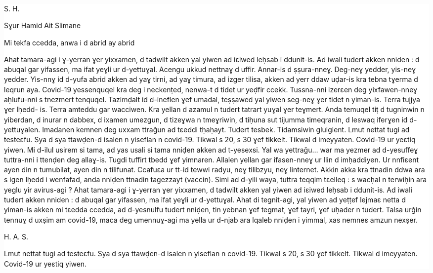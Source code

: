 S. H.

Sɣur  Hamid Ait Slimane

Mi tekfa ccedda, anwa i d abrid ay abrid

Ahat tamara-agi i ɣ-yerran ɣer yixxamen, d tadwilt 
akken yal yiwen ad iɛiwed leḥsab i ddunit-is. Ad iwali 
tudert akken nniden : d abuqal gar yifassen, ma ifat 
yeɣli ur d-yettuɣal.
Acengu ukkud nettnaɣ d uffir. Annar-is d ṣṣura-nneɣ. 
Deg-neɣ yedder, yis-neɣ yedder. Yis-nnɣ id d-yufa 
abrid akken ad yaɣ tirni, ad yaɣ timura, ad izger tilisa, 
akken ad yerr ddaw uḍar-is kra tebna tɣerma d leqrun 
aya. Covid-19 yessenquqel kra deg i neckenṭed, 
nenwa-t d tidet ur yeḍfir ccekk. Tussna-nni izerɛen 
deg yixfawen-nneɣ aḥlufu-nni s tnezmert tenquqel. 
Tazimḍalt id d-ineflen ɣef umadal, teṣṣawed yal yiwen 
seg-neɣ ɣer tidet n yiman-is. Terra tujjya ɣer lḥedd-
is. Terra amteddu gar wacciwen. Kra yellan d azamul 
n tudert tatrart yuɣal ɣer teɣmert. Anda temuqel tiṭ d 
tugninwin n yiberdan, d inurar n dabbex, d ixamen 
umezgun, d tizeɣwa n tmeɣriwin, d tiḥuna sut tijumma 
timeqranin, d leswaq iferɣen id d-yettuɣalen. Imadanen 
kemnen deg uxxam ttraǧun ad tɛeddi tḥaḥayt. Tudert 
tesbek. Tidamsiwin glulglent.
Lmut nettat tugi ad testeɛfu. Sya d sya ttawḍen-d 
isalen n yiseflan n covid-19. Tikwal s 20, s 30 ɣef 
tikkelt. Tikwal d imeyyaten. Covid-19 ur yeɛtiq yiwen. 
Mi d-ilul usirem si tama, ad yas usali si tama nniḍen 
akken ad t-yesexsi. Yal wa yettraǧu… war ma yezmer 
ad d-yesuffeɣ tuttra-nni i ttenḍen deg allaɣ-is. Tugdi 
tuffirt tbedd ɣef yimnaren.
Allalen yellan gar ifasen-nneɣ ur llin d imḥaddiyen. 
Ur nnfiɛent ayen din n tumubilat, ayen din n tilifunat. 
Ccafuɛa ur tt-id tewwi radyu, neɣ tilibzyu, neɣ linternet. 
Akkin akka kra ttnadin ddwa ara s igen lḥedd i 
wenfafad, anda nniḍen ttnadin tagezzayt (vaccin). 
Simi ad d-yili waya, tuttra teqqim tɛelleq : s wacḥal n 
terwiḥin ara yeglu yir avirus-agi ? Ahat tamara-agi i 
ɣ-yerran ɣer yixxamen, d tadwilt akken yal yiwen ad 
iɛiwed leḥsab i ddunit-is. Ad iwali tudert akken nniden 
: d abuqal gar yifassen, ma ifat yeɣli ur d-yettuɣal. 
Ahat di tegnit-agi, yal yiwen ad yeṭṭef lejmaɛ netta d 
yiman-is akken mi tɛedda ccedda, ad d-yesnulfu tudert 
nniḍen, tin yebnan ɣef tegmat, ɣef tayri, ɣef uḥader n 
tudert. Talsa urǧin tennuɣ d uxṣim am covid-19, maca 
deg umennuɣ-agi ma yella ur d-njab ara lqaleb nniḍen i 
yimmal, xas nemneɛ amzun nexṣer.

H. A. S.

Lmut nettat tugi 
ad testeɛfu. Sya 
d sya ttawḍen-d 
isalen n yiseflan 
n covid-19. 
Tikwal s 20, s 30 
ɣef tikkelt. Tikwal 
d imeyyaten. 
Covid-19 ur 
yeɛtiq yiwen. 
